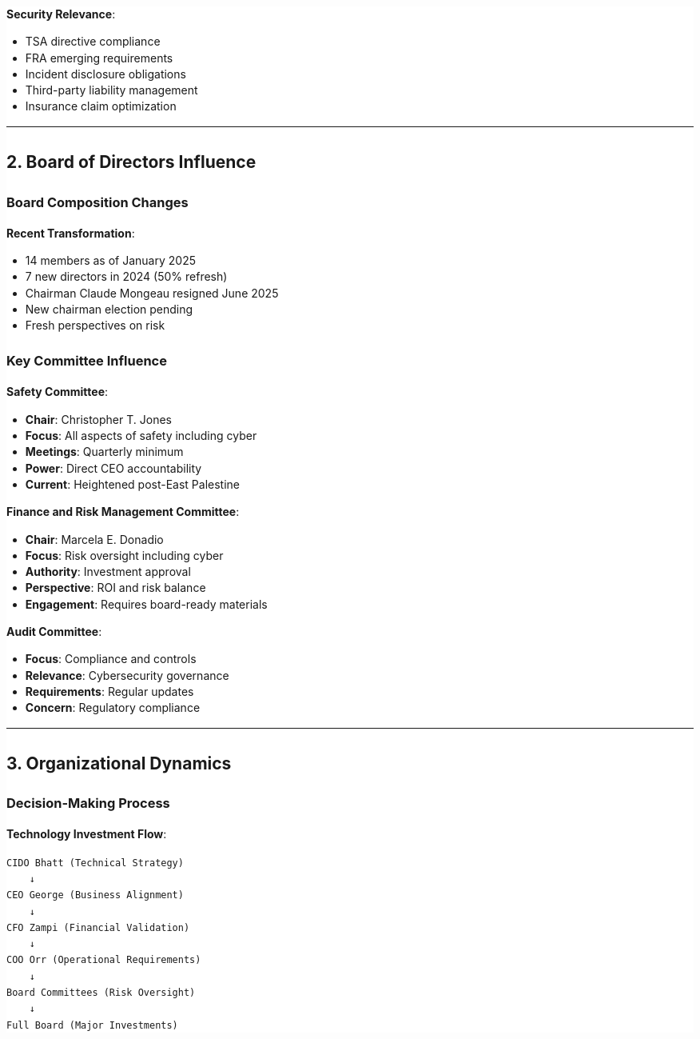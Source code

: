 **Security Relevance**:
- TSA directive compliance
- FRA emerging requirements
- Incident disclosure obligations
- Third-party liability management
- Insurance claim optimization

---

## 2. Board of Directors Influence

### Board Composition Changes

**Recent Transformation**:
- 14 members as of January 2025
- 7 new directors in 2024 (50% refresh)
- Chairman Claude Mongeau resigned June 2025
- New chairman election pending
- Fresh perspectives on risk

### Key Committee Influence

**Safety Committee**:
- **Chair**: Christopher T. Jones
- **Focus**: All aspects of safety including cyber
- **Meetings**: Quarterly minimum
- **Power**: Direct CEO accountability
- **Current**: Heightened post-East Palestine

**Finance and Risk Management Committee**:
- **Chair**: Marcela E. Donadio  
- **Focus**: Risk oversight including cyber
- **Authority**: Investment approval
- **Perspective**: ROI and risk balance
- **Engagement**: Requires board-ready materials

**Audit Committee**:
- **Focus**: Compliance and controls
- **Relevance**: Cybersecurity governance
- **Requirements**: Regular updates
- **Concern**: Regulatory compliance

---

## 3. Organizational Dynamics

### Decision-Making Process

**Technology Investment Flow**:
```
CIDO Bhatt (Technical Strategy)
    ↓
CEO George (Business Alignment)
    ↓
CFO Zampi (Financial Validation)
    ↓
COO Orr (Operational Requirements)
    ↓
Board Committees (Risk Oversight)
    ↓
Full Board (Major Investments)
```
